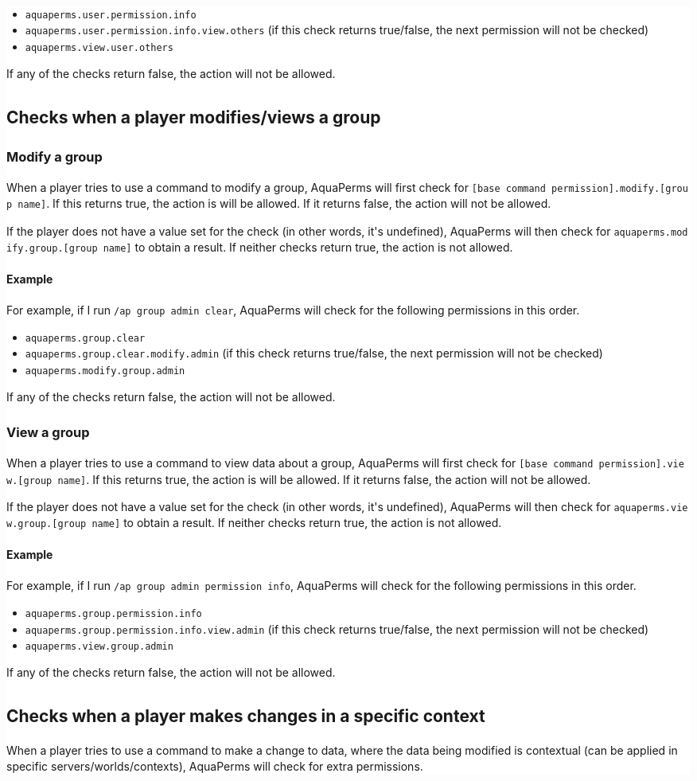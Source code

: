 * `aquaperms.user.permission.info`
* `aquaperms.user.permission.info.view.others` (if this check returns true/false, the next permission will not be checked)
* `aquaperms.view.user.others`

If any of the checks return false, the action will not be allowed.

## Checks when a player modifies/views a group

### Modify a group

When a player tries to use a command to modify a group, AquaPerms will first check for `[base command permission].modify.[group name]`. If this returns true, the action is will be allowed. If it returns false, the action will not be allowed.

If the player does not have a value set for the check (in other words, it's undefined), AquaPerms will then check for `aquaperms.modify.group.[group name]` to obtain a result. If neither checks return true, the action is not allowed.

#### Example
For example, if I run `/ap group admin clear`, AquaPerms will check for the following permissions in this order.

* `aquaperms.group.clear`
* `aquaperms.group.clear.modify.admin` (if this check returns true/false, the next permission will not be checked)
* `aquaperms.modify.group.admin`

If any of the checks return false, the action will not be allowed.

### View a group

When a player tries to use a command to view data about a group, AquaPerms will first check for `[base command permission].view.[group name]`. If this returns true, the action is will be allowed. If it returns false, the action will not be allowed.

If the player does not have a value set for the check (in other words, it's undefined), AquaPerms will then check for `aquaperms.view.group.[group name]` to obtain a result. If neither checks return true, the action is not allowed.

#### Example
For example, if I run `/ap group admin permission info`, AquaPerms will check for the following permissions in this order.

* `aquaperms.group.permission.info`
* `aquaperms.group.permission.info.view.admin` (if this check returns true/false, the next permission will not be checked)
* `aquaperms.view.group.admin`

If any of the checks return false, the action will not be allowed.

## Checks when a player makes changes in a specific context

When a player tries to use a command to make a change to data, where the data being modified is contextual (can be applied in specific servers/worlds/contexts), AquaPerms will check for extra permissions.

